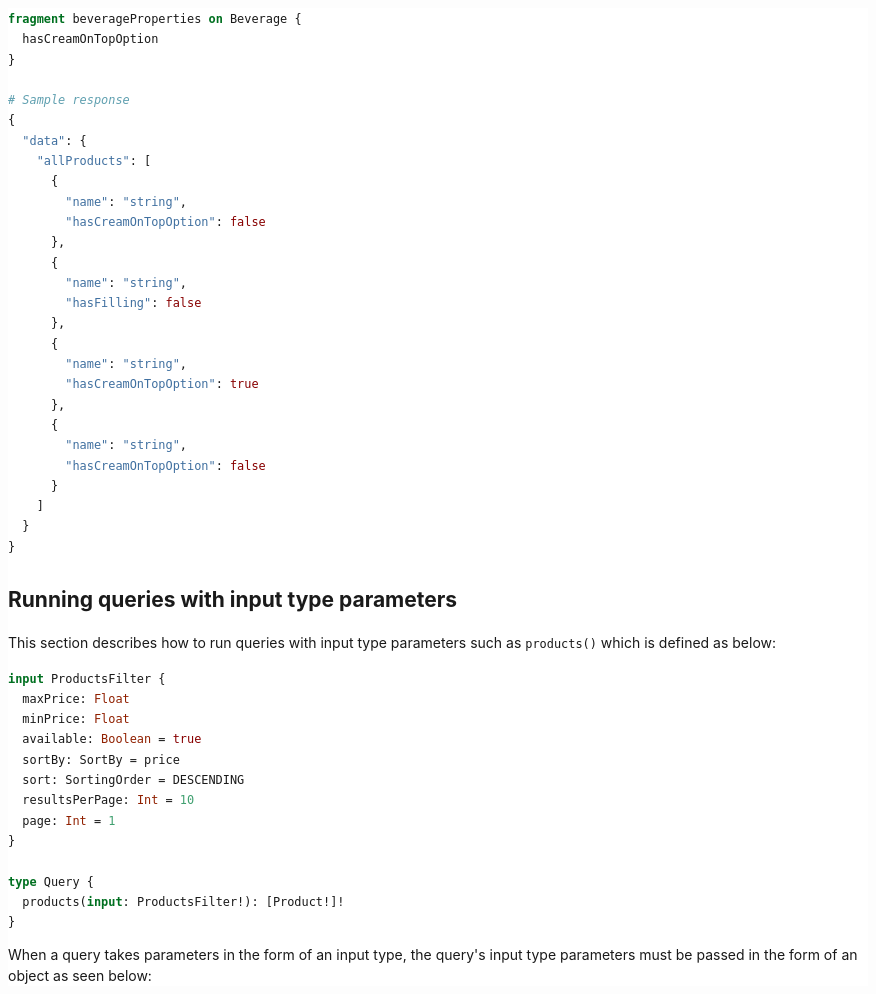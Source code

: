```graphql
fragment beverageProperties on Beverage {
  hasCreamOnTopOption
}

# Sample response
{
  "data": {
    "allProducts": [
      {
        "name": "string",
        "hasCreamOnTopOption": false
      },
      {
        "name": "string",
        "hasFilling": false
      },
      {
        "name": "string",
        "hasCreamOnTopOption": true
      },
      {
        "name": "string",
        "hasCreamOnTopOption": false
      }
    ]
  }
}
```

## Running queries with input type parameters

This section describes how to run queries with input type parameters such as `products()` which is defined as below:

```graphql
input ProductsFilter {
  maxPrice: Float
  minPrice: Float
  available: Boolean = true
  sortBy: SortBy = price
  sort: SortingOrder = DESCENDING
  resultsPerPage: Int = 10
  page: Int = 1
}

type Query {
  products(input: ProductsFilter!): [Product!]!
}
```

When a query takes parameters in the form of an input type, the query's input type parameters must be passed in the form of an object as seen below:
